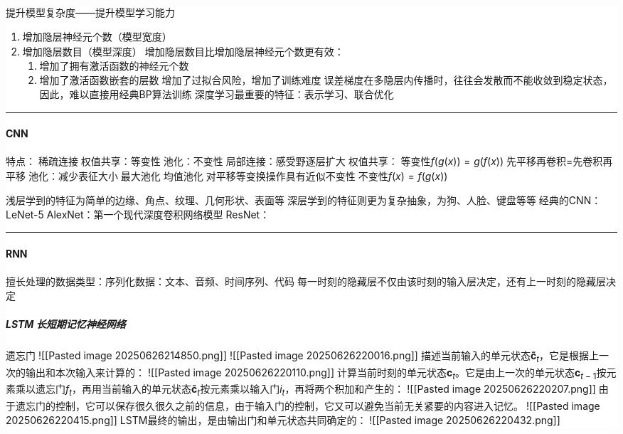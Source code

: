 提升模型复杂度——提升模型学习能力
1. 增加隐层神经元个数（模型宽度）
2. 增加隐层数目（模型深度）
增加隐层数目比增加隐层神经元个数更有效：
	1. 增加了拥有激活函数的神经元个数
	2. 增加了激活函数嵌套的层数
增加了过拟合风险，增加了训练难度
误差梯度在多隐层内传播时，往往会发散而不能收敛到稳定状态，因此，难以直接用经典BP算法训练
深度学习最重要的特征：表示学习、联合优化

---
#### CNN
特点：
	稀疏连接
	权值共享：等变性
	池化：不变性
局部连接：感受野逐层扩大
权值共享：
	等变性$f(g(x))=g(f(x))$
	先平移再卷积=先卷积再平移
池化：减少表征大小
	最大池化
	均值池化
	对平移等变换操作具有近似不变性
	不变性$f(x)=f(g(x))$
	
浅层学到的特征为简单的边缘、角点、纹理、几何形状、表面等
深层学到的特征则更为复杂抽象，为狗、人脸、键盘等等
经典的CNN：
	LeNet-5
	AlexNet：第一个现代深度卷积网络模型
	ResNet：

---
#### RNN
擅长处理的数据类型：序列化数据：文本、音频、时间序列、代码
每一时刻的隐藏层不仅由该时刻的输入层决定，还有上一时刻的隐藏层决定

##### LSTM 长短期记忆神经网络
遗忘门
	![[Pasted image 20250626214850.png]]
	![[Pasted image 20250626220016.png]]
描述当前输入的单元状态$\mathbf{\tilde{c}}_t$，它是根据上一次的输出和本次输入来计算的：
	![[Pasted image 20250626220110.png]]
计算当前时刻的单元状态$\mathbf{c}_t$。它是由上一次的单元状态$\mathbf{c}_{t-1}$按元素乘以遗忘门$f_t$，再用当前输入的单元状态$\mathbf{\tilde{c}}_t$按元素乘以输入门$i_t$，再将两个积加和产生的：
	![[Pasted image 20250626220207.png]]
由于遗忘门的控制，它可以保存很久很久之前的信息，由于输入门的控制，它又可以避免当前无关紧要的内容进入记忆。
	![[Pasted image 20250626220415.png]]
LSTM最终的输出，是由输出门和单元状态共同确定的：
	![[Pasted image 20250626220432.png]]
